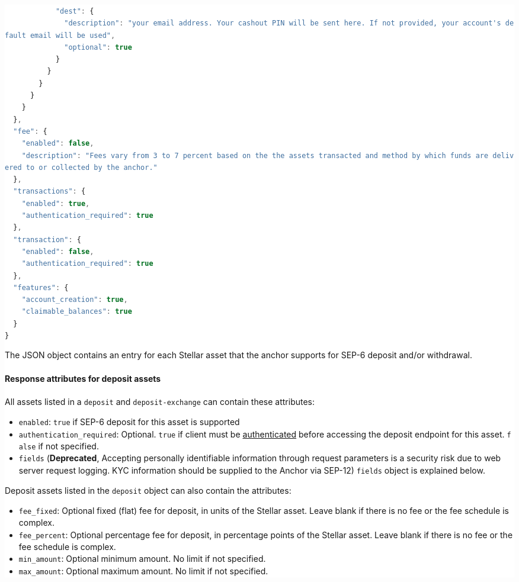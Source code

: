 ```js
            "dest": {
              "description": "your email address. Your cashout PIN will be sent here. If not provided, your account's default email will be used",
              "optional": true
            }
          }
        }
      }
    }
  },
  "fee": {
    "enabled": false,
    "description": "Fees vary from 3 to 7 percent based on the the assets transacted and method by which funds are delivered to or collected by the anchor."
  },
  "transactions": {
    "enabled": true,
    "authentication_required": true
  },
  "transaction": {
    "enabled": false,
    "authentication_required": true
  },
  "features": {
    "account_creation": true,
    "claimable_balances": true
  }
}
```

The JSON object contains an entry for each Stellar asset that the anchor supports for SEP-6 deposit and/or withdrawal.

#### Response attributes for deposit assets

All assets listed in a `deposit` and `deposit-exchange` can contain these attributes:

- `enabled`: `true` if SEP-6 deposit for this asset is supported
- `authentication_required`: Optional. `true` if client must be [authenticated](#authentication) before accessing the
  deposit endpoint for this asset. `false` if not specified.
- `fields` (**Deprecated**, Accepting personally identifiable information through request parameters is a security risk
  due to web server request logging. KYC information should be supplied to the Anchor via SEP-12) `fields` object is
  explained below.

Deposit assets listed in the `deposit` object can also contain the attributes:

- `fee_fixed`: Optional fixed (flat) fee for deposit, in units of the Stellar asset. Leave blank if there is no fee or
  the fee schedule is complex.
- `fee_percent`: Optional percentage fee for deposit, in percentage points of the Stellar asset. Leave blank if there is
  no fee or the fee schedule is complex.
- `min_amount`: Optional minimum amount. No limit if not specified.
- `max_amount`: Optional maximum amount. No limit if not specified.
